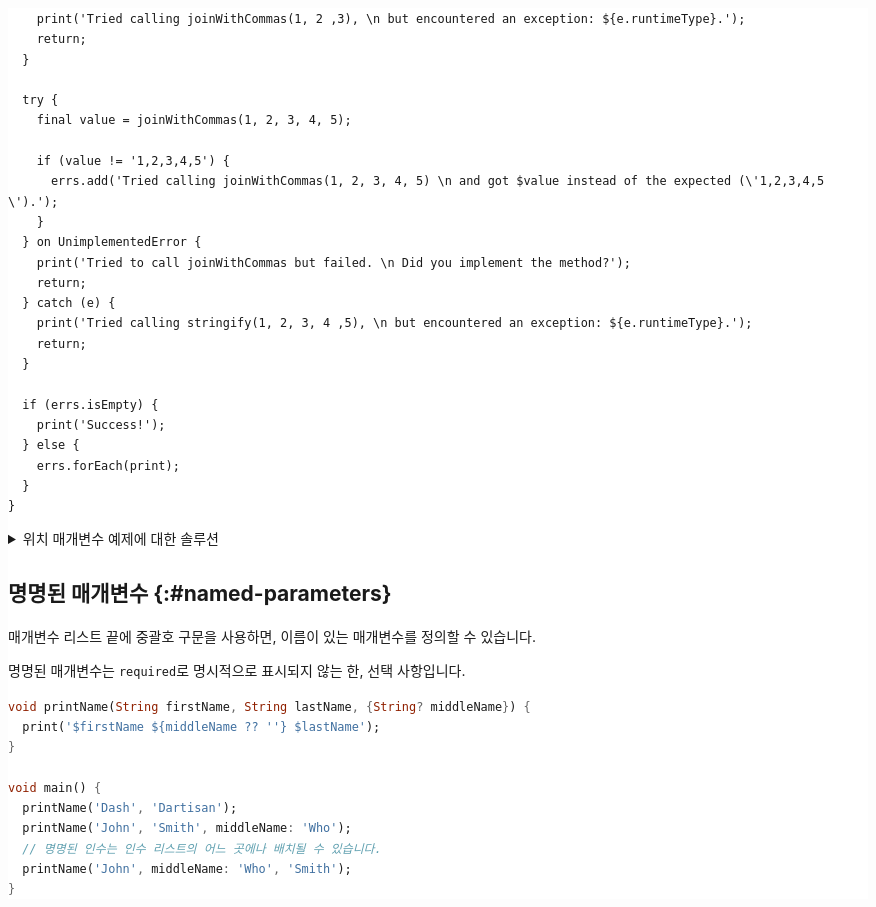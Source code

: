 ```dartpad
    print('Tried calling joinWithCommas(1, 2 ,3), \n but encountered an exception: ${e.runtimeType}.');
    return;
  }

  try {
    final value = joinWithCommas(1, 2, 3, 4, 5);
    
    if (value != '1,2,3,4,5') {
      errs.add('Tried calling joinWithCommas(1, 2, 3, 4, 5) \n and got $value instead of the expected (\'1,2,3,4,5\').'); 
    } 
  } on UnimplementedError {
    print('Tried to call joinWithCommas but failed. \n Did you implement the method?');
    return;
  } catch (e) {
    print('Tried calling stringify(1, 2, 3, 4 ,5), \n but encountered an exception: ${e.runtimeType}.');
    return;
  }

  if (errs.isEmpty) {
    print('Success!');
  } else {
    errs.forEach(print);
  }
}
```

<details><summary>위치 매개변수 예제에 대한 솔루션</summary></details>

<a id="optional-named-parameters"></a>
## 명명된 매개변수 {:#named-parameters}

매개변수 리스트 끝에 중괄호 구문을 사용하면, 이름이 있는 매개변수를 정의할 수 있습니다.

명명된 매개변수는 `required`로 명시적으로 표시되지 않는 한, 선택 사항입니다.

<?code-excerpt "misc/lib/cheatsheet/named_parameters.dart"?>
```dart
void printName(String firstName, String lastName, {String? middleName}) {
  print('$firstName ${middleName ?? ''} $lastName');
}

void main() {
  printName('Dash', 'Dartisan');
  printName('John', 'Smith', middleName: 'Who');
  // 명명된 인수는 인수 리스트의 어느 곳에나 배치될 수 있습니다.
  printName('John', middleName: 'Who', 'Smith');
}
```
